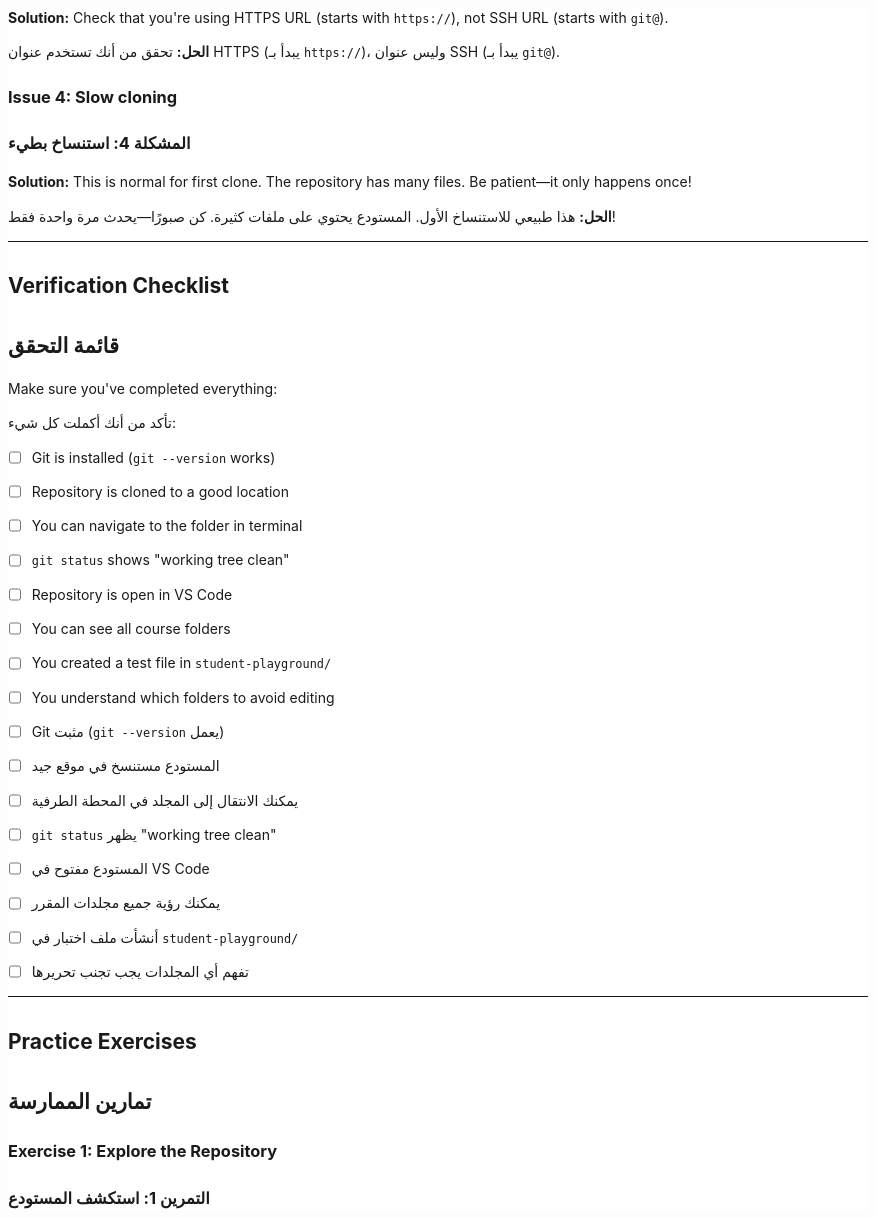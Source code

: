 **Solution:**
Check that you're using HTTPS URL (starts with `https://`), not SSH URL (starts with `git@`).

**الحل:**
تحقق من أنك تستخدم عنوان HTTPS (يبدأ بـ `https://`)، وليس عنوان SSH (يبدأ بـ `git@`).

### Issue 4: Slow cloning
### المشكلة 4: استنساخ بطيء

**Solution:**
This is normal for first clone. The repository has many files. Be patient—it only happens once!

**الحل:**
هذا طبيعي للاستنساخ الأول. المستودع يحتوي على ملفات كثيرة. كن صبورًا—يحدث مرة واحدة فقط!

---

## Verification Checklist
## قائمة التحقق

Make sure you've completed everything:

تأكد من أنك أكملت كل شيء:

- [ ] Git is installed (`git --version` works)
- [ ] Repository is cloned to a good location
- [ ] You can navigate to the folder in terminal
- [ ] `git status` shows "working tree clean"
- [ ] Repository is open in VS Code
- [ ] You can see all course folders
- [ ] You created a test file in `student-playground/`
- [ ] You understand which folders to avoid editing

- [ ] Git مثبت (`git --version` يعمل)
- [ ] المستودع مستنسخ في موقع جيد
- [ ] يمكنك الانتقال إلى المجلد في المحطة الطرفية
- [ ] `git status` يظهر "working tree clean"
- [ ] المستودع مفتوح في VS Code
- [ ] يمكنك رؤية جميع مجلدات المقرر
- [ ] أنشأت ملف اختبار في `student-playground/`
- [ ] تفهم أي المجلدات يجب تجنب تحريرها

---

## Practice Exercises
## تمارين الممارسة

### Exercise 1: Explore the Repository
### التمرين 1: استكشف المستودع
